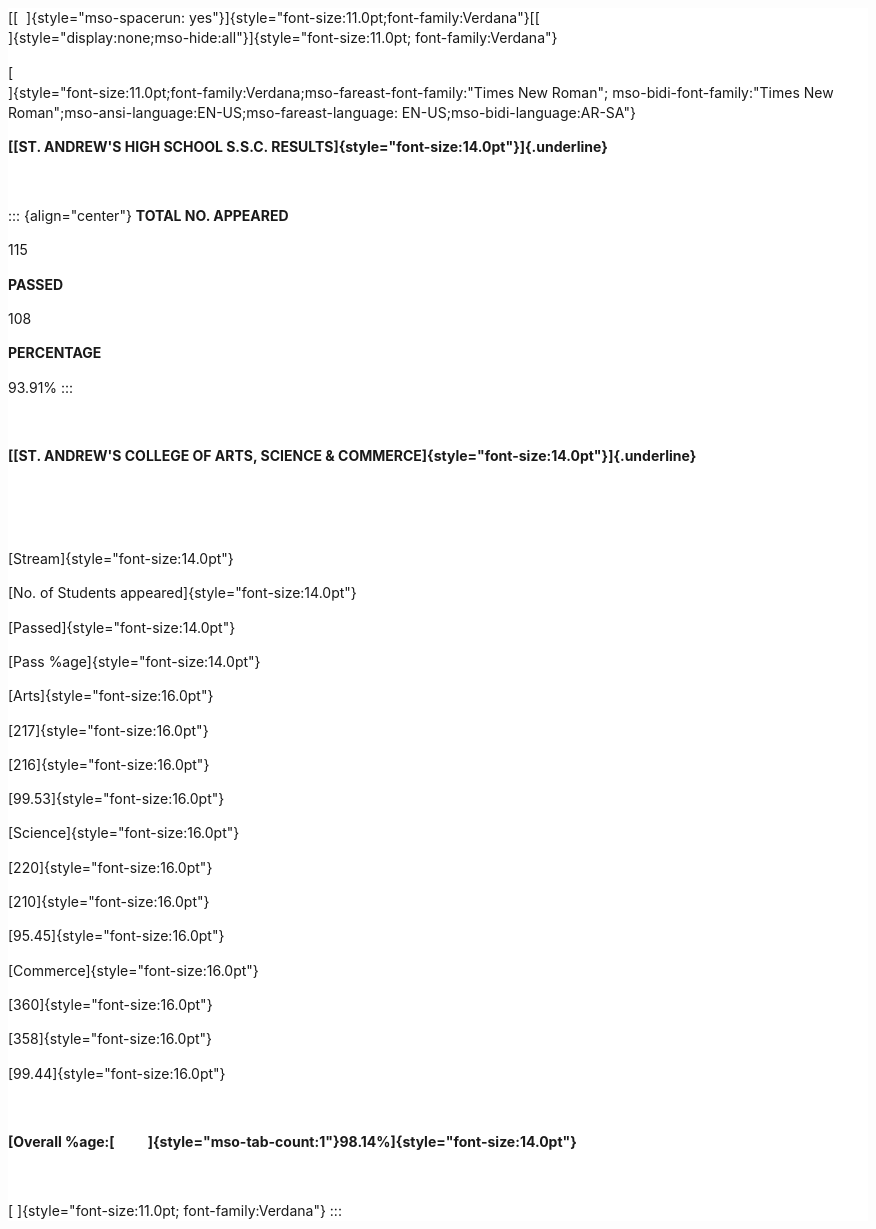 [[  ]{style="mso-spacerun:
yes"}]{style="font-size:11.0pt;font-family:Verdana"}[[\
]{style="display:none;mso-hide:all"}]{style="font-size:11.0pt;
font-family:Verdana"}

[\
]{style="font-size:11.0pt;font-family:Verdana;mso-fareast-font-family:\"Times New Roman\";
mso-bidi-font-family:\"Times New Roman\";mso-ansi-language:EN-US;mso-fareast-language:
EN-US;mso-bidi-language:AR-SA"}

**[[ST. ANDREW'S HIGH SCHOOL S.S.C.
RESULTS]{style="font-size:14.0pt"}]{.underline}**

 

::: {align="center"}
**TOTAL NO. APPEARED**

115

**PASSED**

108

**PERCENTAGE**

93.91%
:::

 

**[[ST. ANDREW'S COLLEGE OF ARTS, SCIENCE &
COMMERCE]{style="font-size:14.0pt"}]{.underline}**

 

 

[Stream]{style="font-size:14.0pt"}

[No. of Students appeared]{style="font-size:14.0pt"}

[Passed]{style="font-size:14.0pt"}

[Pass %age]{style="font-size:14.0pt"}

[Arts]{style="font-size:16.0pt"}

[217]{style="font-size:16.0pt"}

[216]{style="font-size:16.0pt"}

[99.53]{style="font-size:16.0pt"}

[Science]{style="font-size:16.0pt"}

[220]{style="font-size:16.0pt"}

[210]{style="font-size:16.0pt"}

[95.45]{style="font-size:16.0pt"}

[Commerce]{style="font-size:16.0pt"}

[360]{style="font-size:16.0pt"}

[358]{style="font-size:16.0pt"}

[99.44]{style="font-size:16.0pt"}

 

**[Overall %age:[         
]{style="mso-tab-count:1"}98.14%]{style="font-size:14.0pt"}**

 

[ ]{style="font-size:11.0pt;
font-family:Verdana"}
:::
